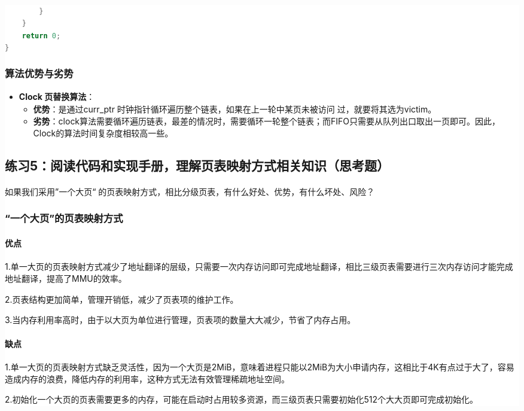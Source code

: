 ```c
        }
    }
    return 0;
}
```




### 算法优势与劣势
- **Clock 页替换算法**：
  - **优势**：是通过curr_ptr 时钟指针循环遍历整个链表，如果在上一轮中某页未被访问
    过，就要将其选为victim。
  - **劣势**：clock算法需要循环遍历链表，最差的情况时，需要循环一轮整个链表；而FIFO只需要从队列出口取出一页即可。因此，Clock的算法时间复杂度相较高一些。

## 练习5：阅读代码和实现手册，理解页表映射方式相关知识（思考题）

如果我们采用”一个大页“ 的页表映射方式，相比分级页表，有什么好处、优势，有什么坏处、风险？

### “一个大页”的页表映射方式

#### 优点

1.单一大页的页表映射方式减少了地址翻译的层级，只需要一次内存访问即可完成地址翻译，相比三级页表需要进行三次内存访问才能完成地址翻译，提高了MMU的效率。

2.页表结构更加简单，管理开销低，减少了页表项的维护工作。

3.当内存利用率高时，由于以大页为单位进行管理，页表项的数量大大减少，节省了内存占用。

#### 缺点

1.单一大页的页表映射方式缺乏灵活性，因为一个大页是2MiB，意味着进程只能以2MiB为大小申请内存，这相比于4K有点过于大了，容易造成内存的浪费，降低内存的利用率，这种方式无法有效管理稀疏地址空间。

2.初始化一个大页的页表需要更多的内存，可能在启动时占用较多资源，而三级页表只需要初始化512个大大页即可完成初始化。

